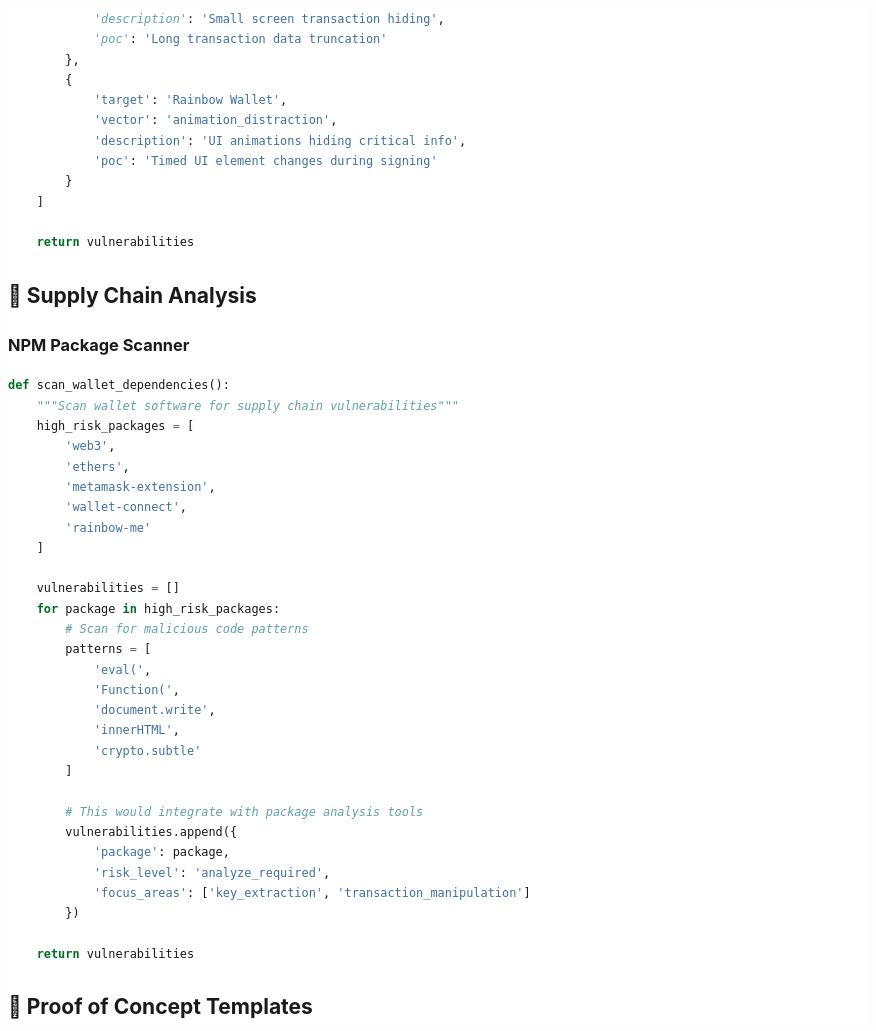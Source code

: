 ```python
            'description': 'Small screen transaction hiding',
            'poc': 'Long transaction data truncation'
        },
        {
            'target': 'Rainbow Wallet',
            'vector': 'animation_distraction',
            'description': 'UI animations hiding critical info',
            'poc': 'Timed UI element changes during signing'
        }
    ]
    
    return vulnerabilities
```

## 🔐 Supply Chain Analysis

### NPM Package Scanner

```python
def scan_wallet_dependencies():
    """Scan wallet software for supply chain vulnerabilities"""
    high_risk_packages = [
        'web3',
        'ethers',
        'metamask-extension',
        'wallet-connect',
        'rainbow-me'
    ]
    
    vulnerabilities = []
    for package in high_risk_packages:
        # Scan for malicious code patterns
        patterns = [
            'eval(',
            'Function(',
            'document.write',
            'innerHTML',
            'crypto.subtle'
        ]
        
        # This would integrate with package analysis tools
        vulnerabilities.append({
            'package': package,
            'risk_level': 'analyze_required',
            'focus_areas': ['key_extraction', 'transaction_manipulation']
        })
    
    return vulnerabilities
```

## 🎯 Proof of Concept Templates
